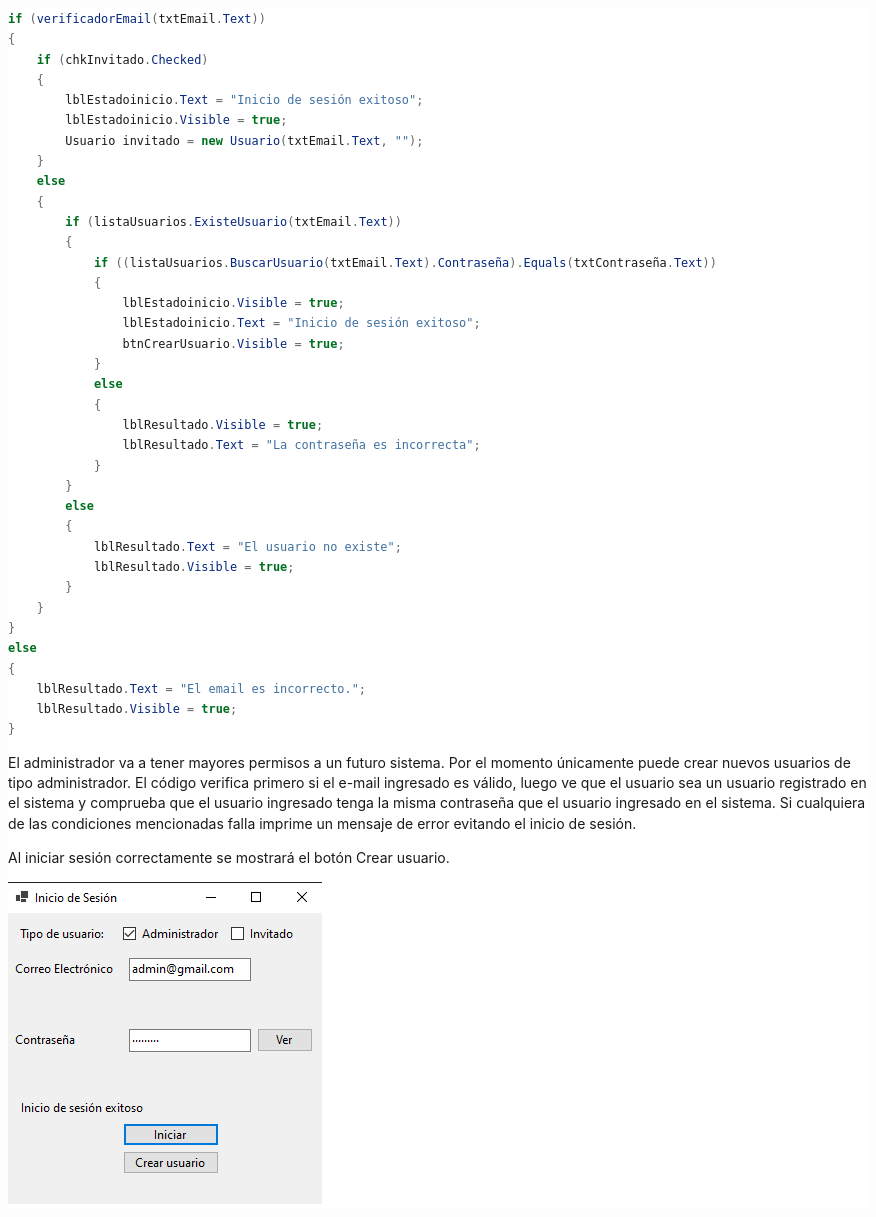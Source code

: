 ```C#
if (verificadorEmail(txtEmail.Text))
{
    if (chkInvitado.Checked)
    {
        lblEstadoinicio.Text = "Inicio de sesión exitoso";
        lblEstadoinicio.Visible = true;
        Usuario invitado = new Usuario(txtEmail.Text, "");
    }
    else
    {
        if (listaUsuarios.ExisteUsuario(txtEmail.Text))
        {
            if ((listaUsuarios.BuscarUsuario(txtEmail.Text).Contraseña).Equals(txtContraseña.Text))
            {
                lblEstadoinicio.Visible = true;
                lblEstadoinicio.Text = "Inicio de sesión exitoso";
                btnCrearUsuario.Visible = true;
            }
            else
            {
                lblResultado.Visible = true;
                lblResultado.Text = "La contraseña es incorrecta";
            }
        }
        else
        {
            lblResultado.Text = "El usuario no existe";
            lblResultado.Visible = true;
        }
    }
}
else
{
    lblResultado.Text = "El email es incorrecto.";
    lblResultado.Visible = true;
}
```

El administrador va a tener mayores permisos a un futuro sistema. Por el momento únicamente puede crear nuevos usuarios de tipo administrador.
El código verifica primero si el e-mail ingresado es válido, luego ve que el usuario sea un usuario registrado en el sistema y comprueba que el usuario ingresado tenga la misma contraseña que el usuario ingresado en el sistema. Si cualquiera de las condiciones mencionadas falla imprime un mensaje de error evitando el inicio de sesión.

Al iniciar sesión correctamente se mostrará el botón Crear usuario.

<img src="inicioDeSesionExitoso.PNG">